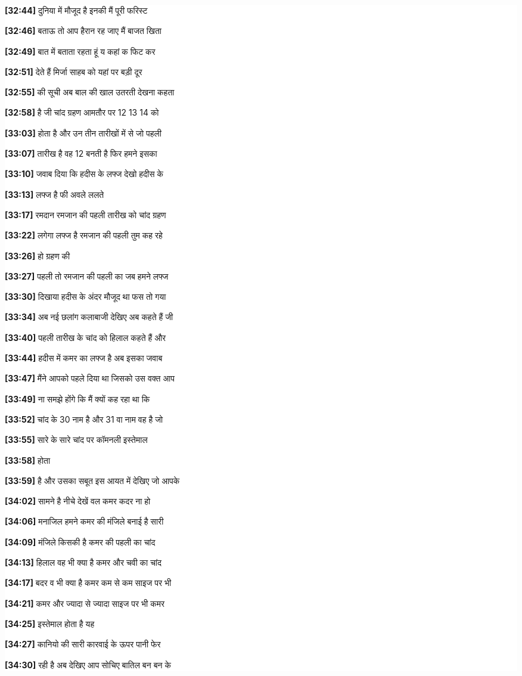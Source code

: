 **[32:44]** दुनिया में मौजूद है इनकी मैं पूरी फरिस्ट

**[32:46]** बताऊ तो आप हैरान रह जाए मैं बाजत खिता

**[32:49]** बात में बताता रहता हूं य कहां क फिट कर

**[32:51]** देते हैं मिर्जा साहब को यहां पर बड़ी दूर

**[32:55]** की सूची अब बाल की खाल उतरती देखना कहता

**[32:58]** है जी चांद ग्रहण आमतौर पर 12 13 14 को

**[33:03]** होता है और उन तीन तारीखों में से जो पहली

**[33:07]** तारीख है वह 12 बनती है फिर हमने इसका

**[33:10]** जवाब दिया कि हदीस के लफ्ज देखो हदीस के

**[33:13]** लफ्ज है फी अवले ललते

**[33:17]** रमदान रमजान की पहली तारीख को चांद ग्रहण

**[33:22]** लगेगा लफ्ज है रमजान की पहली तुम कह रहे

**[33:26]** हो ग्रहण की

**[33:27]** पहली तो रमजान की पहली का जब हमने लफ्ज

**[33:30]** दिखाया हदीस के अंदर मौजूद था फस तो गया

**[33:34]** अब नई छलांग कलाबाजी देखिए अब कहते हैं जी

**[33:40]** पहली तारीख के चांद को हिलाल कहते हैं और

**[33:44]** हदीस में कमर का लफ्ज है अब इसका जवाब

**[33:47]** मैंने आपको पहले दिया था जिसको उस वक्त आप

**[33:49]** ना समझे होंगे कि मैं क्यों कह रहा था कि

**[33:52]** चांद के 30 नाम है और 31 वा नाम वह है जो

**[33:55]** सारे के सारे चांद पर कॉमनली इस्तेमाल

**[33:58]** होता

**[33:59]** है और उसका सबूत इस आयत में देखिए जो आपके

**[34:02]** सामने है नीचे देखें वल कमर कदर ना हो

**[34:06]** मनाजिल हमने कमर की मंजिले बनाई है सारी

**[34:09]** मंजिले किसकी है कमर की पहली का चांद

**[34:13]** हिलाल वह भी क्या है कमर और चवी का चांद

**[34:17]** बदर व भी क्या है कमर कम से कम साइज पर भी

**[34:21]** कमर और ज्यादा से ज्यादा साइज पर भी कमर

**[34:25]** इस्तेमाल होता है यह

**[34:27]** कानियो की सारी कारवाई के ऊपर पानी फेर

**[34:30]** रही है अब देखिए आप सोचिए बातिल बन बन के
